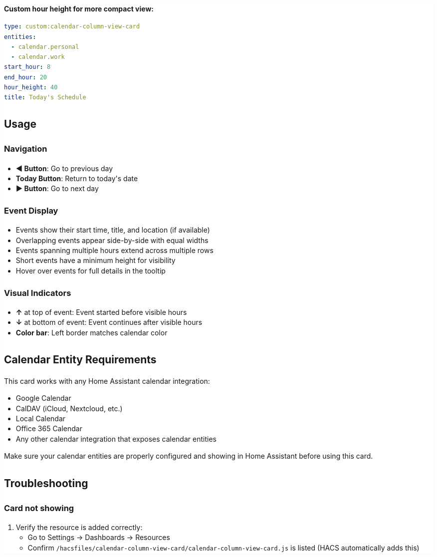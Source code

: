 **Custom hour height for more compact view:**
```yaml
type: custom:calendar-column-view-card
entities:
  - calendar.personal
  - calendar.work
start_hour: 8
end_hour: 20
hour_height: 40
title: Today's Schedule
```

## Usage

### Navigation

- **◀ Button**: Go to previous day
- **Today Button**: Return to today's date
- **▶ Button**: Go to next day

### Event Display

- Events show their start time, title, and location (if available)
- Overlapping events appear side-by-side with equal widths
- Events spanning multiple hours extend across multiple rows
- Short events have a minimum height for visibility
- Hover over events for full details in the tooltip

### Visual Indicators

- **↑** at top of event: Event started before visible hours
- **↓** at bottom of event: Event continues after visible hours
- **Color bar**: Left border matches calendar color

## Calendar Entity Requirements

This card works with any Home Assistant calendar integration:
- Google Calendar
- CalDAV (iCloud, Nextcloud, etc.)
- Local Calendar
- Office 365 Calendar
- Any other calendar integration that exposes calendar entities

Make sure your calendar entities are properly configured and showing in Home Assistant before using this card.

## Troubleshooting

### Card not showing

1. Verify the resource is added correctly:
   - Go to Settings → Dashboards → Resources
   - Confirm `/hacsfiles/calendar-column-view-card/calendar-column-view-card.js` is listed (HACS automatically adds this)

